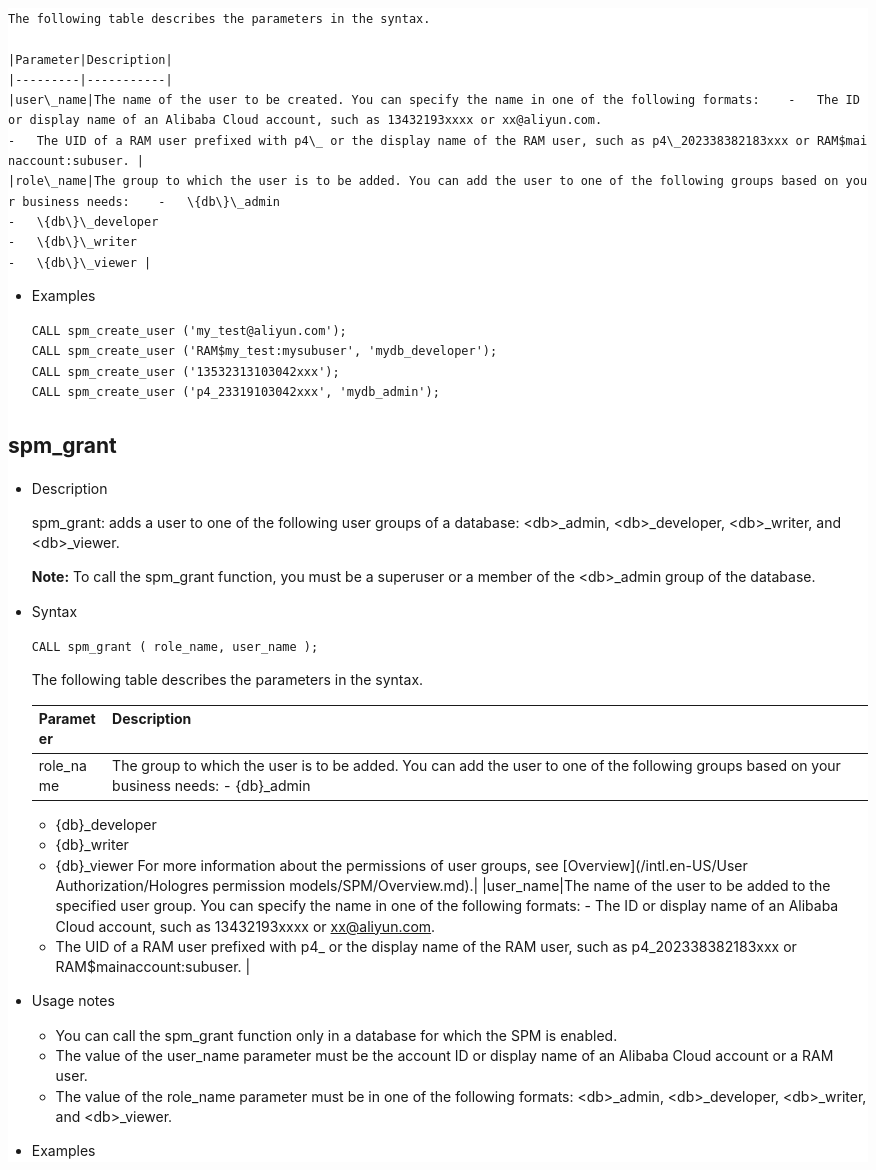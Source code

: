     The following table describes the parameters in the syntax.

    |Parameter|Description|
    |---------|-----------|
    |user\_name|The name of the user to be created. You can specify the name in one of the following formats:    -   The ID or display name of an Alibaba Cloud account, such as 13432193xxxx or xx@aliyun.com.
    -   The UID of a RAM user prefixed with p4\_ or the display name of the RAM user, such as p4\_202338382183xxx or RAM$mainaccount:subuser. |
    |role\_name|The group to which the user is to be added. You can add the user to one of the following groups based on your business needs:    -   \{db\}\_admin
    -   \{db\}\_developer
    -   \{db\}\_writer
    -   \{db\}\_viewer |

-   Examples

    ```
    CALL spm_create_user ('my_test@aliyun.com');
    CALL spm_create_user ('RAM$my_test:mysubuser', 'mydb_developer');
    CALL spm_create_user ('13532313103042xxx');
    CALL spm_create_user ('p4_23319103042xxx', 'mydb_admin');
    ```


## spm\_grant

-   Description

    spm\_grant: adds a user to one of the following user groups of a database: <db\>\_admin, <db\>\_developer, <db\>\_writer, and <db\>\_viewer.

    **Note:** To call the spm\_grant function, you must be a superuser or a member of the <db\>\_admin group of the database.

-   Syntax

    ```
    CALL spm_grant ( role_name, user_name );
    ```

    The following table describes the parameters in the syntax.

    |Parameter|Description|
    |---------|-----------|
    |role\_name|The group to which the user is to be added. You can add the user to one of the following groups based on your business needs:    -   \{db\}\_admin
    -   \{db\}\_developer
    -   \{db\}\_writer
    -   \{db\}\_viewer
For more information about the permissions of user groups, see [Overview](/intl.en-US/User Authorization/Hologres permission models/SPM/Overview.md).|
    |user\_name|The name of the user to be added to the specified user group. You can specify the name in one of the following formats:    -   The ID or display name of an Alibaba Cloud account, such as 13432193xxxx or xx@aliyun.com.
    -   The UID of a RAM user prefixed with p4\_ or the display name of the RAM user, such as p4\_202338382183xxx or RAM$mainaccount:subuser. |

-   Usage notes
    -   You can call the spm\_grant function only in a database for which the SPM is enabled.
    -   The value of the user\_name parameter must be the account ID or display name of an Alibaba Cloud account or a RAM user.
    -   The value of the role\_name parameter must be in one of the following formats: <db\>\_admin, <db\>\_developer, <db\>\_writer, and <db\>\_viewer.
-   Examples

